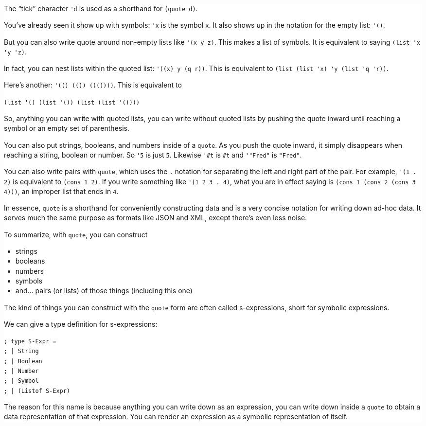 The “tick” character `'d` is used as a shorthand for `(quote d)`.

You’ve already seen it show up with symbols: `'x` is the symbol `x`. It also shows up in the notation for the empty list: `'()`.

But you can also write quote around non-empty lists like `'(x y z)`. This makes a list of symbols. It is equivalent to saying `(list 'x 'y 'z)`.

In fact, you can nest lists within the quoted list: `'((x) y (q r))`. This is equivalent to `(list (list 'x) 'y (list 'q 'r))`.

Here’s another: `'(() (()) ((())))`. This is equivalent to

```racket
(list '() (list '()) (list (list '())))
```

So, anything you can write with quoted lists, you can write without quoted lists by pushing the quote inward until reaching a symbol or an empty set of parenthesis.

You can also put strings, booleans, and numbers inside of a `quote`. As you push the quote inward, it simply disappears when reaching a string, boolean or number. So `'5` is just `5`. Likewise `'#t` is `#t` and `'"Fred"` is `"Fred"`.

You can also write pairs with `quote`, which uses the `.` notation for separating the left and right part of the pair. For example, `'(1 . 2)` is equivalent to `(cons 1 2)`. If you write something like `'(1 2 3 . 4)`, what you are in effect saying is `(cons 1 (cons 2 (cons 3 4)))`, an improper list that ends in `4`.

In essence, `quote` is a shorthand for conveniently constructing data and is a very concise notation for writing down ad-hoc data. It serves much the same purpose as formats like JSON and XML, except there’s even less noise.

To summarize, with `quote`, you can construct

* strings
* booleans
* numbers
* symbols
* and... pairs (or lists) of those things (including this one)

The kind of things you can construct with the `quote` form are often called s-expressions, short for symbolic expressions.

We can give a type definition for s-expressions:

```racket
; type S-Expr =
; | String
; | Boolean
; | Number
; | Symbol
; | (Listof S-Expr)
```

The reason for this name is because anything you can write down as an expression, you can write down inside a `quote` to obtain a data representation of that expression. You can render an expression as a symbolic representation of itself.
